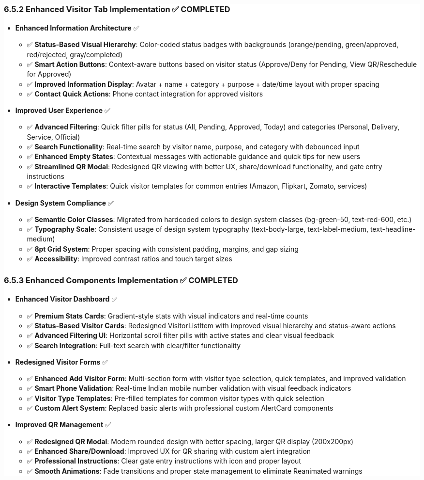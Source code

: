 ### 6.5.2 Enhanced Visitor Tab Implementation ✅ COMPLETED

- **Enhanced Information Architecture** ✅
  - ✅ **Status-Based Visual Hierarchy**: Color-coded status badges with backgrounds (orange/pending, green/approved, red/rejected, gray/completed)
  - ✅ **Smart Action Buttons**: Context-aware buttons based on visitor status (Approve/Deny for Pending, View QR/Reschedule for Approved)
  - ✅ **Improved Information Display**: Avatar + name + category + purpose + date/time layout with proper spacing
  - ✅ **Contact Quick Actions**: Phone contact integration for approved visitors

- **Improved User Experience** ✅
  - ✅ **Advanced Filtering**: Quick filter pills for status (All, Pending, Approved, Today) and categories (Personal, Delivery, Service, Official)
  - ✅ **Search Functionality**: Real-time search by visitor name, purpose, and category with debounced input
  - ✅ **Enhanced Empty States**: Contextual messages with actionable guidance and quick tips for new users
  - ✅ **Streamlined QR Modal**: Redesigned QR viewing with better UX, share/download functionality, and gate entry instructions
  - ✅ **Interactive Templates**: Quick visitor templates for common entries (Amazon, Flipkart, Zomato, services)

- **Design System Compliance** ✅
  - ✅ **Semantic Color Classes**: Migrated from hardcoded colors to design system classes (bg-green-50, text-red-600, etc.)
  - ✅ **Typography Scale**: Consistent usage of design system typography (text-body-large, text-label-medium, text-headline-medium)
  - ✅ **8pt Grid System**: Proper spacing with consistent padding, margins, and gap sizing
  - ✅ **Accessibility**: Improved contrast ratios and touch target sizes

### 6.5.3 Enhanced Components Implementation ✅ COMPLETED

- **Enhanced Visitor Dashboard** ✅
  - ✅ **Premium Stats Cards**: Gradient-style stats with visual indicators and real-time counts
  - ✅ **Status-Based Visitor Cards**: Redesigned VisitorListItem with improved visual hierarchy and status-aware actions
  - ✅ **Advanced Filtering UI**: Horizontal scroll filter pills with active states and clear visual feedback
  - ✅ **Search Integration**: Full-text search with clear/filter functionality

- **Redesigned Visitor Forms** ✅
  - ✅ **Enhanced Add Visitor Form**: Multi-section form with visitor type selection, quick templates, and improved validation
  - ✅ **Smart Phone Validation**: Real-time Indian mobile number validation with visual feedback indicators
  - ✅ **Visitor Type Templates**: Pre-filled templates for common visitor types with quick selection
  - ✅ **Custom Alert System**: Replaced basic alerts with professional custom AlertCard components

- **Improved QR Management** ✅
  - ✅ **Redesigned QR Modal**: Modern rounded design with better spacing, larger QR display (200x200px)
  - ✅ **Enhanced Share/Download**: Improved UX for QR sharing with custom alert integration
  - ✅ **Professional Instructions**: Clear gate entry instructions with icon and proper layout
  - ✅ **Smooth Animations**: Fade transitions and proper state management to eliminate Reanimated warnings
